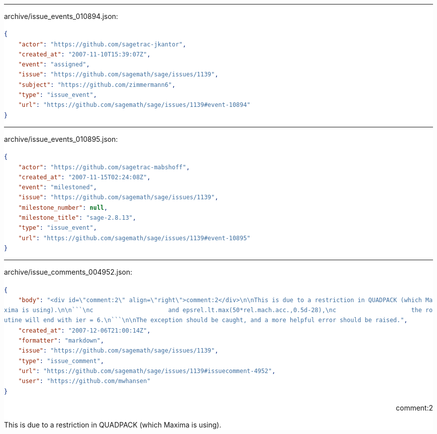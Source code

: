 

---

archive/issue_events_010894.json:
```json
{
    "actor": "https://github.com/sagetrac-jkantor",
    "created_at": "2007-11-10T15:39:07Z",
    "event": "assigned",
    "issue": "https://github.com/sagemath/sage/issues/1139",
    "subject": "https://github.com/zimmermann6",
    "type": "issue_event",
    "url": "https://github.com/sagemath/sage/issues/1139#event-10894"
}
```



---

archive/issue_events_010895.json:
```json
{
    "actor": "https://github.com/sagetrac-mabshoff",
    "created_at": "2007-11-15T02:24:08Z",
    "event": "milestoned",
    "issue": "https://github.com/sagemath/sage/issues/1139",
    "milestone_number": null,
    "milestone_title": "sage-2.8.13",
    "type": "issue_event",
    "url": "https://github.com/sagemath/sage/issues/1139#event-10895"
}
```



---

archive/issue_comments_004952.json:
```json
{
    "body": "<div id=\"comment:2\" align=\"right\">comment:2</div>\n\nThis is due to a restriction in QUADPACK (which Maxima is using).\n\n```\nc                     and epsrel.lt.max(50*rel.mach.acc.,0.5d-28),\nc                     the routine will end with ier = 6.\n```\n\nThe exception should be caught, and a more helpful error should be raised.",
    "created_at": "2007-12-06T21:00:14Z",
    "formatter": "markdown",
    "issue": "https://github.com/sagemath/sage/issues/1139",
    "type": "issue_comment",
    "url": "https://github.com/sagemath/sage/issues/1139#issuecomment-4952",
    "user": "https://github.com/mwhansen"
}
```

<div id="comment:2" align="right">comment:2</div>

This is due to a restriction in QUADPACK (which Maxima is using).
